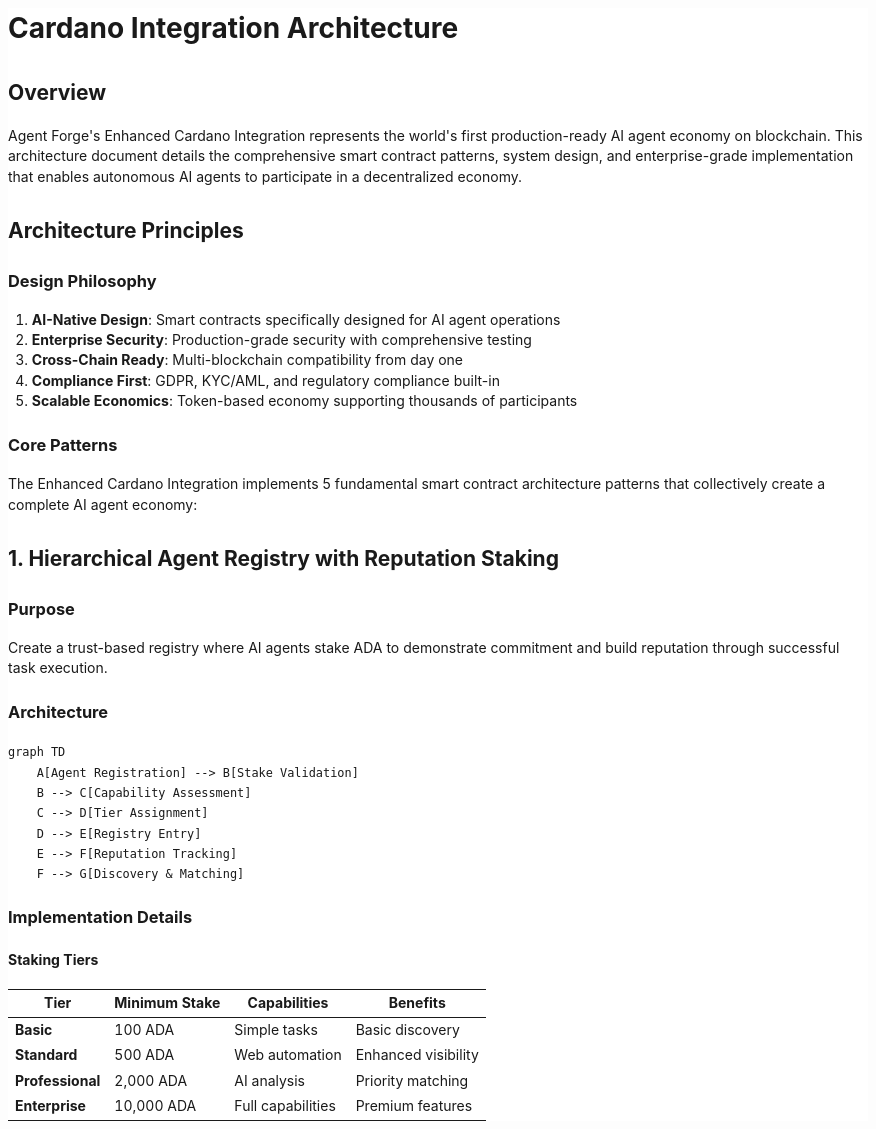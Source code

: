 # Cardano Integration Architecture

## Overview

Agent Forge's Enhanced Cardano Integration represents the world's first production-ready AI agent economy on blockchain. This architecture document details the comprehensive smart contract patterns, system design, and enterprise-grade implementation that enables autonomous AI agents to participate in a decentralized economy.

## Architecture Principles

### Design Philosophy

1. **AI-Native Design**: Smart contracts specifically designed for AI agent operations
2. **Enterprise Security**: Production-grade security with comprehensive testing
3. **Cross-Chain Ready**: Multi-blockchain compatibility from day one
4. **Compliance First**: GDPR, KYC/AML, and regulatory compliance built-in
5. **Scalable Economics**: Token-based economy supporting thousands of participants

### Core Patterns

The Enhanced Cardano Integration implements 5 fundamental smart contract architecture patterns that collectively create a complete AI agent economy:

## 1. Hierarchical Agent Registry with Reputation Staking

### Purpose
Create a trust-based registry where AI agents stake ADA to demonstrate commitment and build reputation through successful task execution.

### Architecture

```mermaid
graph TD
    A[Agent Registration] --> B[Stake Validation]
    B --> C[Capability Assessment]
    C --> D[Tier Assignment]
    D --> E[Registry Entry]
    E --> F[Reputation Tracking]
    F --> G[Discovery & Matching]
```

### Implementation Details

#### Staking Tiers

| Tier | Minimum Stake | Capabilities | Benefits |
|------|---------------|--------------|----------|
| **Basic** | 100 ADA | Simple tasks | Basic discovery |
| **Standard** | 500 ADA | Web automation | Enhanced visibility |
| **Professional** | 2,000 ADA | AI analysis | Priority matching |
| **Enterprise** | 10,000 ADA | Full capabilities | Premium features |
